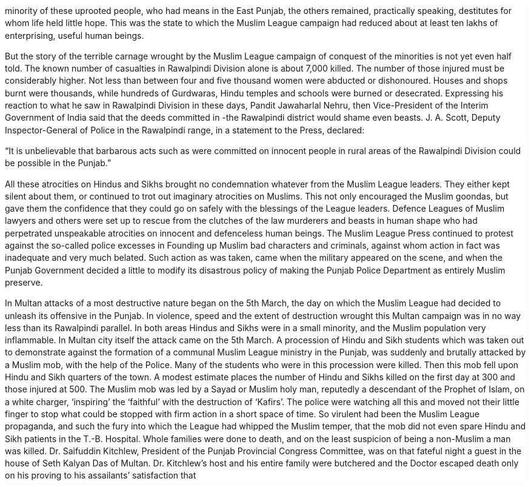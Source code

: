 minority of these uprooted people, who had means in the East Punjab, the
others remained, practically speaking, destitutes for whom life held
little hope.  This was the state to which the Muslim League campaign had
reduced about at least ten lakhs of enterprising, useful human beings.

But the story of the terrible carnage wrought by the Muslim League
campaign of conquest of the minorities is not yet even half told.  The
known number of casualties in Rawalpindi Division alone is about 7,000
killed.  The number of those injured must be considerably higher.  Not
less than between four and five thousand women were abducted or
dishonoured.  Houses and shops burnt were thousands, while hundreds of
Gurdwaras, Hindu temples and schools were burned or desecrated. 
Expressing his reaction to what he saw in Rawalpindi Division in these
days, Pandit Jawaharlal Nehru, then Vice-President of the Interim
Government of India said that the deeds committed in -the Rawalpindi
district would shame even beasts.  J. A. Scott, Deputy Inspector-General
of Police in the Rawalpindi range, in a statement to the Press,
declared:

“It is unbelievable that barbarous acts such as were committed on
innocent people in rural areas of the Rawalpindi Division could be
possible in the Punjab.”

All these atrocities on Hindus and Sikhs brought no condemnation
whatever from the Muslim League leaders.  They either kept silent about
them, or continued to trot out imaginary atrocities on Muslims.  This
not only encouraged the Muslim goondas, but gave them the confidence
that they could go on safely with the blessings of the League leaders. 
Defence Leagues of Muslim lawyers and others were set up to rescue from
the clutches of the law murderers and beasts in human shape who had
perpetrated unspeakable atrocities on innocent and defenceless human
beings.  The Muslim League Press continued to protest against the
so-called police excesses in Founding up Muslim bad characters and
criminals, against whom action in fact was inadequate and very much
belated.  Such action as was taken, came when the military appeared on
the scene, and when the Punjab Government decided a little to modify its
disastrous policy of making the Punjab Police Department as entirely
Muslim preserve.

In Multan attacks of a most destructive nature began on the 5th March,
the day on which the Muslim League had decided to unleash its offensive
in the Punjab.  In violence, speed and the extent of destruction wrought
this Multan campaign was in no way less than its Rawalpindi parallel. 
In both areas Hindus and Sikhs were in a small minority, and the Muslim
population very inflammable.  In Multan city itself the attack came on
the 5th March.  A procession of Hindu and Sikh students which was taken
out to demonstrate against the formation of a communal Muslim League
ministry in the Punjab, was suddenly and brutally attacked by a Muslim
mob, with the help of the Police.  Many of the students who were in this
procession were killed.  Then this mob fell upon Hindu and Sikh quarters
of the town.  A modest estimate places the number of Hindu and Sikhs
killed on the first day at 300 and those injured at 500.  The Muslim mob
was led by a Sayad or Muslim holy man, reputedly a descendant of the
Prophet of Islam, on a white charger, ‘inspiring’ the ‘faithful’ with
the destruction of ‘Kafirs’.  The police were watching all this and
moved not their little finger to stop what could be stopped with firm
action in a short space of time.  So virulent had been the Muslim League
propaganda, and such the fury into which the League had whipped the
Muslim temper, that the mob did not even spare Hindu and Sikh patients
in the T.-B. Hospital.  Whole families were done to death, and on the
least suspicion of being a non-Muslim a man was killed.  Dr. Saifuddin
Kitchlew, President of the Punjab Provincial Congress Committee, was on
that fateful night a guest in the house of Seth Kalyan Das of Multan. 
Dr. Kitchlew’s host and his entire family were butchered and the Doctor
escaped death only on his proving to his assailants’ satisfaction that